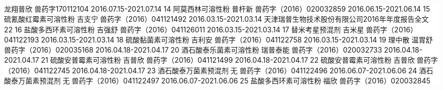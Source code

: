 龙翔普欣
兽药字170112104
2016.07.15-2021.07.14
14
阿莫西林可溶性粉
普杆新
兽药字（2016）020032859
2016.06.15-2021.06.14
15
硫氰酸红霉素可溶性粉
吉支宁
兽药字（2016）041121492
2016.03.15-2021.03.14
天津瑞普生物技术股份有限公司2016年年度报告全文
22
16
盐酸多西环素可溶性粉
吉强舒
兽药字（2016）041126011
2016.03.15-2021.03.14
17
替米考星预混剂
吉米星
兽药字（2016）041122193
2016.03.15-2021.03.14
18
硫酸黏菌素可溶性粉
吉利安
兽药字（2016）041122758
2016.03.15-2021.03.14
19
理中散
温胃舒
兽药字（2016）020035168
2016.04.18-2021.04.17
20
酒石酸泰乐菌素可溶性粉
瑞普泰能
兽药字（2016）020032733
2016.04.18-2021.04.17
21
硫酸安普霉素可溶性粉
吉普欣
兽药字（2016）041121499
2016.04.18-2021.04.17
22
硫酸安普霉素可溶性粉
吉普欣
兽药字（2016）041122745
2016.04.18-2021.04.17
23
酒石酸泰万菌素预混剂
无
兽药字（2016）041122496
2016.06.07-2021.06.06
24
酒石酸泰万菌素预混剂
无
兽药字（2016）041122497
2016.06.07-2021.06.06
25
盐酸多西环素可溶性粉
福欣
兽药字（2016）020032845